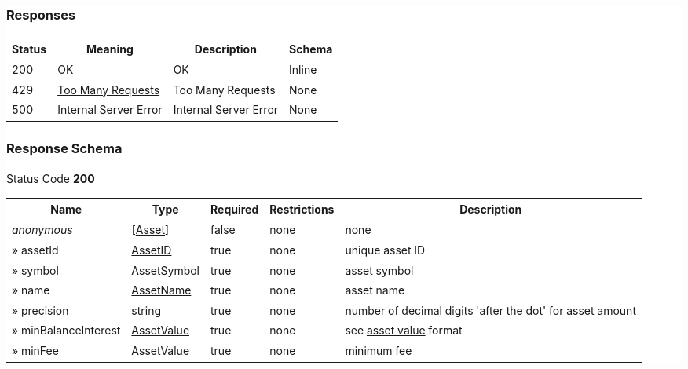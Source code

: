 <h3 id="asset-data-get-assets-responses">Responses</h3>

| Status | Meaning                                                                    | Description           | Schema |
| ------ | -------------------------------------------------------------------------- | --------------------- | ------ |
| 200    | [OK](https://tools.ietf.org/html/rfc7231#section-6.3.1)                    | OK                    | Inline |
| 429    | [Too Many Requests](https://tools.ietf.org/html/rfc6585#section-4)         | Too Many Requests     | None   |
| 500    | [Internal Server Error](https://tools.ietf.org/html/rfc7231#section-6.6.1) | Internal Server Error | None   |

<h3 id="asset-data-get-assets-responseschema">Response Schema</h3>

Status Code **200**

| Name                          | Type                                      | Required | Restrictions | Description                                                                                                                                                                                                                                                                                                                                                                                                                                                    |
| ----------------------------- | ----------------------------------------- | -------- | ------------ | -------------------------------------------------------------------------------------------------------------------------------------------------------------------------------------------------------------------------------------------------------------------------------------------------------------------------------------------------------------------------------------------------------------------------------------------------------------- |
| _anonymous_                   | [[Asset](#schemaasset)]                   | false    | none         | none                                                                                                                                                                                                                                                                                                                                                                                                                                                           |
| » assetId                     | [AssetID](#schemaassetid)                 | true     | none         | unique asset ID                                                                                                                                                                                                                                                                                                                                                                                                                                                |
| » symbol                      | [AssetSymbol](#schemaassetsymbol)         | true     | none         | asset symbol                                                                                                                                                                                                                                                                                                                                                                                                                                                   |
| » name                        | [AssetName](#schemaassetname)             | true     | none         | asset name                                                                                                                                                                                                                                                                                                                                                                                                                                                     |
| » precision                   | string                                    | true     | none         | number of decimal digits 'after the dot' for asset amount                                                                                                                                                                                                                                                                                                                                                                                                      |
| » minBalanceInterest          | [AssetValue](#schemaassetvalue)           | true     | none         | see [asset value](#overview--price-and-quantity-precision) format                                                                                                                                                                                                                                                                                                                                                                                              |
| » minFee                      | [AssetValue](#schemaassetvalue)           | true     | none         | minimum fee                                                                                                                                                                                                                                                                                                                                                                                                                                                    |